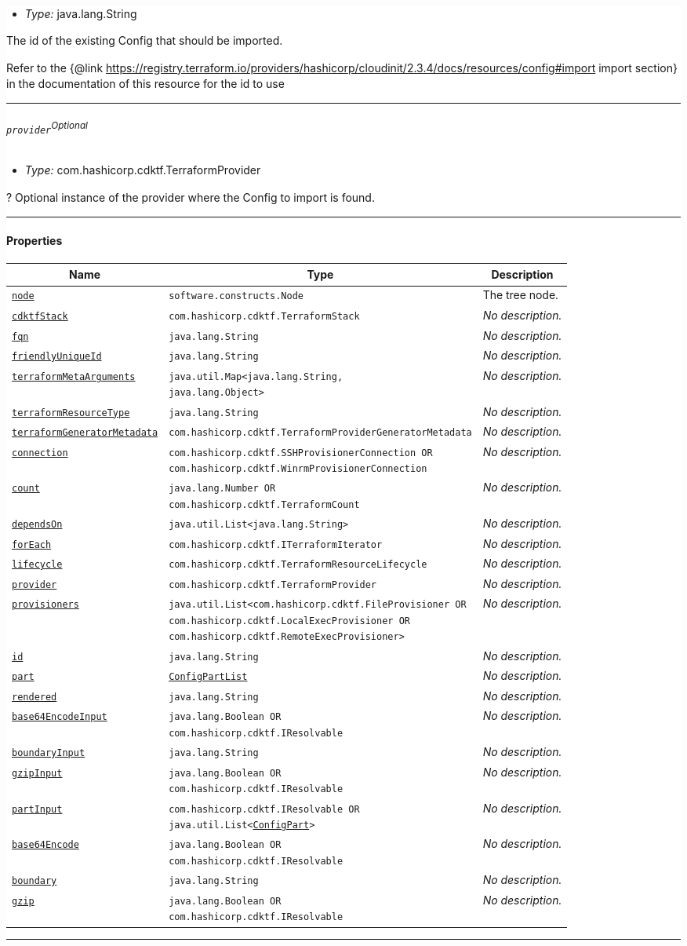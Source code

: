 - *Type:* java.lang.String

The id of the existing Config that should be imported.

Refer to the {@link https://registry.terraform.io/providers/hashicorp/cloudinit/2.3.4/docs/resources/config#import import section} in the documentation of this resource for the id to use

---

###### `provider`<sup>Optional</sup> <a name="provider" id="@cdktf/provider-cloudinit.config.Config.generateConfigForImport.parameter.provider"></a>

- *Type:* com.hashicorp.cdktf.TerraformProvider

? Optional instance of the provider where the Config to import is found.

---

#### Properties <a name="Properties" id="Properties"></a>

| **Name** | **Type** | **Description** |
| --- | --- | --- |
| <code><a href="#@cdktf/provider-cloudinit.config.Config.property.node">node</a></code> | <code>software.constructs.Node</code> | The tree node. |
| <code><a href="#@cdktf/provider-cloudinit.config.Config.property.cdktfStack">cdktfStack</a></code> | <code>com.hashicorp.cdktf.TerraformStack</code> | *No description.* |
| <code><a href="#@cdktf/provider-cloudinit.config.Config.property.fqn">fqn</a></code> | <code>java.lang.String</code> | *No description.* |
| <code><a href="#@cdktf/provider-cloudinit.config.Config.property.friendlyUniqueId">friendlyUniqueId</a></code> | <code>java.lang.String</code> | *No description.* |
| <code><a href="#@cdktf/provider-cloudinit.config.Config.property.terraformMetaArguments">terraformMetaArguments</a></code> | <code>java.util.Map<java.lang.String, java.lang.Object></code> | *No description.* |
| <code><a href="#@cdktf/provider-cloudinit.config.Config.property.terraformResourceType">terraformResourceType</a></code> | <code>java.lang.String</code> | *No description.* |
| <code><a href="#@cdktf/provider-cloudinit.config.Config.property.terraformGeneratorMetadata">terraformGeneratorMetadata</a></code> | <code>com.hashicorp.cdktf.TerraformProviderGeneratorMetadata</code> | *No description.* |
| <code><a href="#@cdktf/provider-cloudinit.config.Config.property.connection">connection</a></code> | <code>com.hashicorp.cdktf.SSHProvisionerConnection OR com.hashicorp.cdktf.WinrmProvisionerConnection</code> | *No description.* |
| <code><a href="#@cdktf/provider-cloudinit.config.Config.property.count">count</a></code> | <code>java.lang.Number OR com.hashicorp.cdktf.TerraformCount</code> | *No description.* |
| <code><a href="#@cdktf/provider-cloudinit.config.Config.property.dependsOn">dependsOn</a></code> | <code>java.util.List<java.lang.String></code> | *No description.* |
| <code><a href="#@cdktf/provider-cloudinit.config.Config.property.forEach">forEach</a></code> | <code>com.hashicorp.cdktf.ITerraformIterator</code> | *No description.* |
| <code><a href="#@cdktf/provider-cloudinit.config.Config.property.lifecycle">lifecycle</a></code> | <code>com.hashicorp.cdktf.TerraformResourceLifecycle</code> | *No description.* |
| <code><a href="#@cdktf/provider-cloudinit.config.Config.property.provider">provider</a></code> | <code>com.hashicorp.cdktf.TerraformProvider</code> | *No description.* |
| <code><a href="#@cdktf/provider-cloudinit.config.Config.property.provisioners">provisioners</a></code> | <code>java.util.List<com.hashicorp.cdktf.FileProvisioner OR com.hashicorp.cdktf.LocalExecProvisioner OR com.hashicorp.cdktf.RemoteExecProvisioner></code> | *No description.* |
| <code><a href="#@cdktf/provider-cloudinit.config.Config.property.id">id</a></code> | <code>java.lang.String</code> | *No description.* |
| <code><a href="#@cdktf/provider-cloudinit.config.Config.property.part">part</a></code> | <code><a href="#@cdktf/provider-cloudinit.config.ConfigPartList">ConfigPartList</a></code> | *No description.* |
| <code><a href="#@cdktf/provider-cloudinit.config.Config.property.rendered">rendered</a></code> | <code>java.lang.String</code> | *No description.* |
| <code><a href="#@cdktf/provider-cloudinit.config.Config.property.base64EncodeInput">base64EncodeInput</a></code> | <code>java.lang.Boolean OR com.hashicorp.cdktf.IResolvable</code> | *No description.* |
| <code><a href="#@cdktf/provider-cloudinit.config.Config.property.boundaryInput">boundaryInput</a></code> | <code>java.lang.String</code> | *No description.* |
| <code><a href="#@cdktf/provider-cloudinit.config.Config.property.gzipInput">gzipInput</a></code> | <code>java.lang.Boolean OR com.hashicorp.cdktf.IResolvable</code> | *No description.* |
| <code><a href="#@cdktf/provider-cloudinit.config.Config.property.partInput">partInput</a></code> | <code>com.hashicorp.cdktf.IResolvable OR java.util.List<<a href="#@cdktf/provider-cloudinit.config.ConfigPart">ConfigPart</a>></code> | *No description.* |
| <code><a href="#@cdktf/provider-cloudinit.config.Config.property.base64Encode">base64Encode</a></code> | <code>java.lang.Boolean OR com.hashicorp.cdktf.IResolvable</code> | *No description.* |
| <code><a href="#@cdktf/provider-cloudinit.config.Config.property.boundary">boundary</a></code> | <code>java.lang.String</code> | *No description.* |
| <code><a href="#@cdktf/provider-cloudinit.config.Config.property.gzip">gzip</a></code> | <code>java.lang.Boolean OR com.hashicorp.cdktf.IResolvable</code> | *No description.* |

---